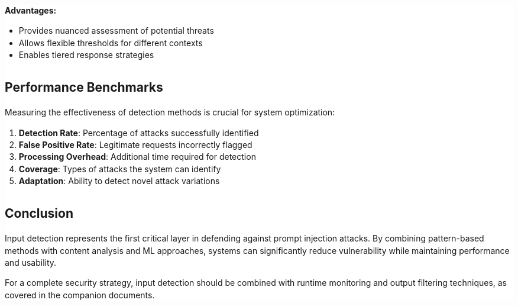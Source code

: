 **Advantages:**

- Provides nuanced assessment of potential threats
- Allows flexible thresholds for different contexts
- Enables tiered response strategies

## Performance Benchmarks

Measuring the effectiveness of detection methods is crucial for system optimization:

1. **Detection Rate**: Percentage of attacks successfully identified
2. **False Positive Rate**: Legitimate requests incorrectly flagged
3. **Processing Overhead**: Additional time required for detection
4. **Coverage**: Types of attacks the system can identify
5. **Adaptation**: Ability to detect novel attack variations

## Conclusion

Input detection represents the first critical layer in defending against prompt injection attacks. By combining pattern-based methods with content analysis and ML approaches, systems can significantly reduce vulnerability while maintaining performance and usability.

For a complete security strategy, input detection should be combined with runtime monitoring and output filtering techniques, as covered in the companion documents.
